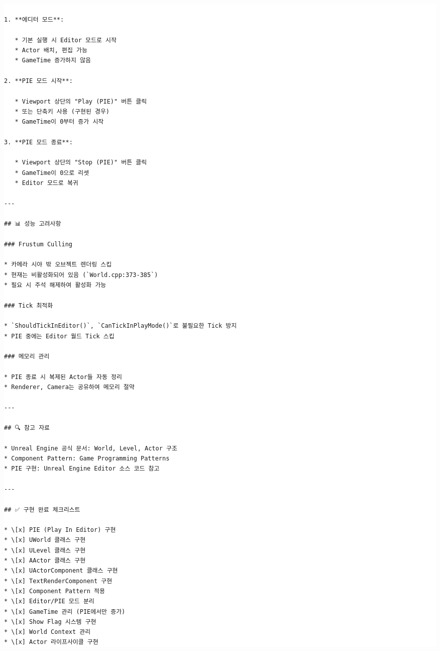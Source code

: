 ```

1. **에디터 모드**:

   * 기본 실행 시 Editor 모드로 시작
   * Actor 배치, 편집 가능
   * GameTime 증가하지 않음

2. **PIE 모드 시작**:

   * Viewport 상단의 "Play (PIE)" 버튼 클릭
   * 또는 단축키 사용 (구현된 경우)
   * GameTime이 0부터 증가 시작

3. **PIE 모드 종료**:

   * Viewport 상단의 "Stop (PIE)" 버튼 클릭
   * GameTime이 0으로 리셋
   * Editor 모드로 복귀

---

## 📊 성능 고려사항

### Frustum Culling

* 카메라 시야 밖 오브젝트 렌더링 스킵
* 현재는 비활성화되어 있음 (`World.cpp:373-385`)
* 필요 시 주석 해제하여 활성화 가능

### Tick 최적화

* `ShouldTickInEditor()`, `CanTickInPlayMode()`로 불필요한 Tick 방지
* PIE 중에는 Editor 월드 Tick 스킵

### 메모리 관리

* PIE 종료 시 복제된 Actor들 자동 정리
* Renderer, Camera는 공유하여 메모리 절약

---

## 🔍 참고 자료

* Unreal Engine 공식 문서: World, Level, Actor 구조
* Component Pattern: Game Programming Patterns
* PIE 구현: Unreal Engine Editor 소스 코드 참고

---

## ✅ 구현 완료 체크리스트

* \[x] PIE (Play In Editor) 구현
* \[x] UWorld 클래스 구현
* \[x] ULevel 클래스 구현
* \[x] AActor 클래스 구현
* \[x] UActorComponent 클래스 구현
* \[x] TextRenderComponent 구현
* \[x] Component Pattern 적용
* \[x] Editor/PIE 모드 분리
* \[x] GameTime 관리 (PIE에서만 증가)
* \[x] Show Flag 시스템 구현
* \[x] World Context 관리
* \[x] Actor 라이프사이클 구현
```